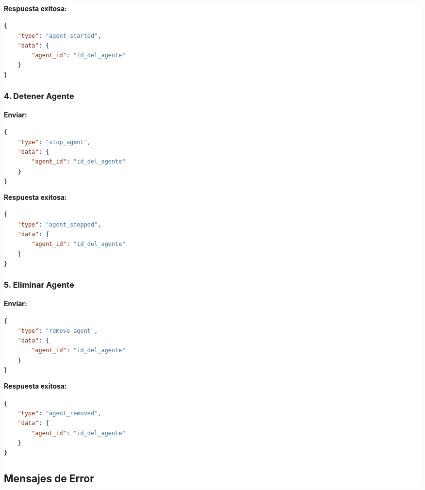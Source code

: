 **Respuesta exitosa:**
```json
{
    "type": "agent_started",
    "data": {
        "agent_id": "id_del_agente"
    }
}
```

### 4. Detener Agente

**Enviar:**
```json
{
    "type": "stop_agent",
    "data": {
        "agent_id": "id_del_agente"
    }
}
```

**Respuesta exitosa:**
```json
{
    "type": "agent_stopped",
    "data": {
        "agent_id": "id_del_agente"
    }
}
```

### 5. Eliminar Agente

**Enviar:**
```json
{
    "type": "remove_agent",
    "data": {
        "agent_id": "id_del_agente"
    }
}
```

**Respuesta exitosa:**
```json
{
    "type": "agent_removed",
    "data": {
        "agent_id": "id_del_agente"
    }
}
```

## Mensajes de Error
